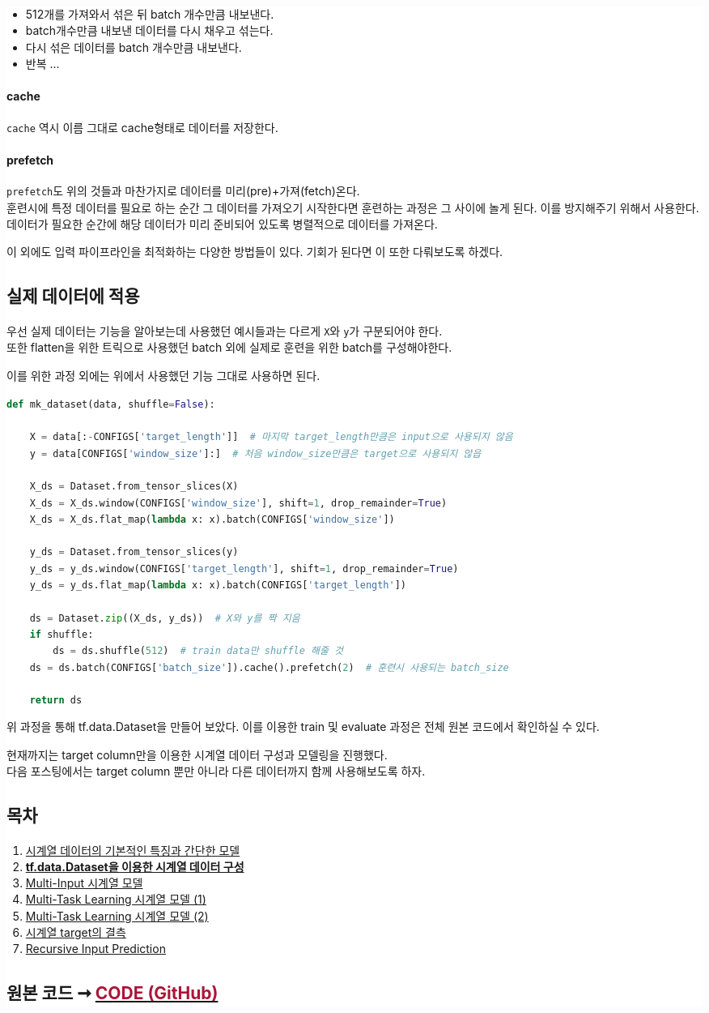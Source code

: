 - 512개를 가져와서 섞은 뒤 batch 개수만큼 내보낸다.
- batch개수만큼 내보낸 데이터를 다시 채우고 섞는다.
- 다시 섞은 데이터를 batch 개수만큼 내보낸다.
- 반복 ...

#### cache

`cache` 역시 이름 그대로 cache형태로 데이터를 저장한다.

#### prefetch

`prefetch`도 위의 것들과 마찬가지로 데이터를 미리(pre)+가져(fetch)온다.  
훈련시에 특정 데이터를 필요로 하는 순간 그 데이터를 가져오기 시작한다면 훈련하는 과정은 그 사이에 놀게 된다. 이를 방지해주기 위해서 사용한다.  
데이터가 필요한 순간에 해당 데이터가 미리 준비되어 있도록 병렬적으로 데이터를 가져온다.

이 외에도 입력 파이프라인을 최적화하는 다양한 방법들이 있다. 기회가 된다면 이 또한 다뤄보도록 하겠다.

## 실제 데이터에 적용

우선 실제 데이터는 기능을 알아보는데 사용했던 예시들과는 다르게 `X`와 `y`가 구분되어야 한다.  
또한 flatten을 위한 트릭으로 사용했던 batch 외에 실제로 훈련을 위한 batch를 구성해야한다.  

이를 위한 과정 외에는 위에서 사용했던 기능 그대로 사용하면 된다.

```python
def mk_dataset(data, shuffle=False):
    
    X = data[:-CONFIGS['target_length']]  # 마지막 target_length만큼은 input으로 사용되지 않음
    y = data[CONFIGS['window_size']:]  # 처음 window_size만큼은 target으로 사용되지 않읍
    
    X_ds = Dataset.from_tensor_slices(X)
    X_ds = X_ds.window(CONFIGS['window_size'], shift=1, drop_remainder=True)
    X_ds = X_ds.flat_map(lambda x: x).batch(CONFIGS['window_size'])
    
    y_ds = Dataset.from_tensor_slices(y)
    y_ds = y_ds.window(CONFIGS['target_length'], shift=1, drop_remainder=True)
    y_ds = y_ds.flat_map(lambda x: x).batch(CONFIGS['target_length'])
    
    ds = Dataset.zip((X_ds, y_ds))  # X와 y를 짝 지음
    if shuffle:
        ds = ds.shuffle(512)  # train data만 shuffle 해줄 것
    ds = ds.batch(CONFIGS['batch_size']).cache().prefetch(2)  # 훈련시 사용되는 batch_size
    
    return ds
```

위 과정을 통해 tf.data.Dataset을 만들어 보았다. 이를 이용한 train 및 evaluate 과정은 전체 원본 코드에서 확인하실 수 있다.

현재까지는 target column만을 이용한 시계열 데이터 구성과 모델링을 진행했다.  
다음 포스팅에서는 target column 뿐만 아니라 다른 데이터까지 함께 사용해보도록 하자.

## 목차

1. [시계열 데이터의 기본적인 특징과 간단한 모델](https://fidabspd.github.io/2022/01/04/time_series_1.html)
1. [**tf.data.Dataset을 이용한 시계열 데이터 구성**](https://fidabspd.github.io/2022/01/10/time_series_2.html)
1. [Multi-Input 시계열 모델](https://fidabspd.github.io/2022/01/18/time_series_3.html)
1. [Multi-Task Learning 시계열 모델 (1)](https://fidabspd.github.io/2022/01/28/time_series_4-1.html)
1. [Multi-Task Learning 시계열 모델 (2)](https://fidabspd.github.io/2022/01/30/time_series_4-2.html)
1. [시계열 target의 결측](https://fidabspd.github.io/2022/02/10/time_series_5.html)
1. [Recursive Input Prediction](https://fidabspd.github.io/2022/02/17/time_series_6.html)

## 원본 코드 ➞ [<span style="color:#AC1538">CODE (GitHub)</span>](https://github.com/fidabspd/time_series/tree/master/codes/2_tf_dataset.ipynb)
